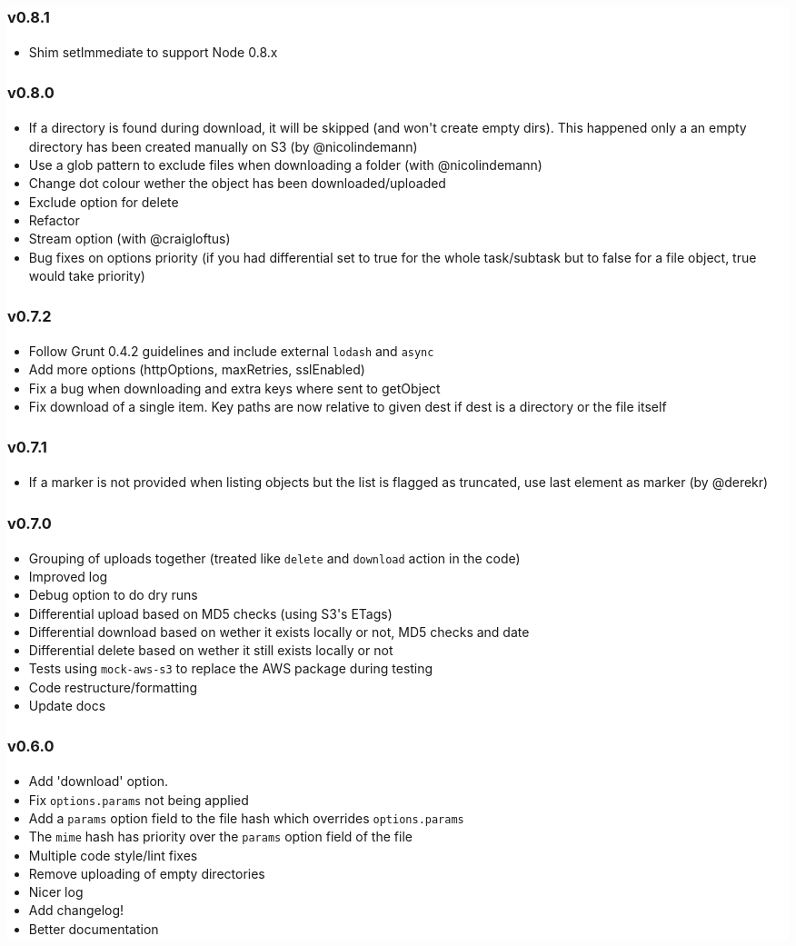 ### v0.8.1
- Shim setImmediate to support Node 0.8.x

### v0.8.0
- If a directory is found during download, it will be skipped (and won't create empty dirs). This happened only a an empty directory has been created manually on S3 (by @nicolindemann)
- Use a glob pattern to exclude files when downloading a folder (with @nicolindemann)
- Change dot colour wether the object has been downloaded/uploaded
- Exclude option for delete
- Refactor
- Stream option (with @craigloftus)
- Bug fixes on options priority (if you had differential set to true for the whole task/subtask but to false for a file object, true would take priority)

### v0.7.2

- Follow Grunt 0.4.2 guidelines and include external `lodash` and `async`
- Add more options (httpOptions, maxRetries, sslEnabled)
- Fix a bug when downloading and extra keys where sent to getObject
- Fix download of a single item. Key paths are now relative to given dest if dest is a directory or the file itself

### v0.7.1

- If a marker is not provided when listing objects but the list is flagged as truncated, use last element as marker (by @derekr)

### v0.7.0

- Grouping of uploads together (treated like `delete` and `download` action in the code)
- Improved log
- Debug option to do dry runs
- Differential upload based on MD5 checks (using S3's ETags)
- Differential download based on wether it exists locally or not, MD5 checks and date
- Differential delete based on wether it still exists locally or not
- Tests using `mock-aws-s3` to replace the AWS package during testing
- Code restructure/formatting
- Update docs

### v0.6.0

- Add 'download' option.
- Fix `options.params` not being applied
- Add a `params` option field to the file hash which overrides `options.params`
- The `mime` hash has priority over the `params` option field of the file
- Multiple code style/lint fixes
- Remove uploading of empty directories
- Nicer log
- Add changelog!
- Better documentation
